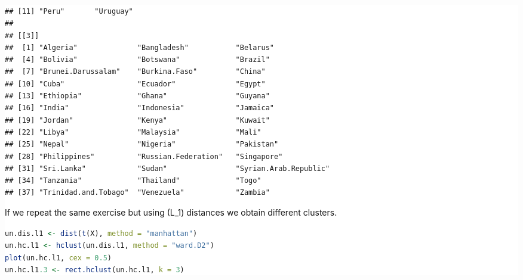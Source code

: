     ## [11] "Peru"       "Uruguay"   
    ## 
    ## [[3]]
    ##  [1] "Algeria"              "Bangladesh"           "Belarus"             
    ##  [4] "Bolivia"              "Botswana"             "Brazil"              
    ##  [7] "Brunei.Darussalam"    "Burkina.Faso"         "China"               
    ## [10] "Cuba"                 "Ecuador"              "Egypt"               
    ## [13] "Ethiopia"             "Ghana"                "Guyana"              
    ## [16] "India"                "Indonesia"            "Jamaica"             
    ## [19] "Jordan"               "Kenya"                "Kuwait"              
    ## [22] "Libya"                "Malaysia"             "Mali"                
    ## [25] "Nepal"                "Nigeria"              "Pakistan"            
    ## [28] "Philippines"          "Russian.Federation"   "Singapore"           
    ## [31] "Sri.Lanka"            "Sudan"                "Syrian.Arab.Republic"
    ## [34] "Tanzania"             "Thailand"             "Togo"                
    ## [37] "Trinidad.and.Tobago"  "Venezuela"            "Zambia"

If we repeat the same exercise but using \(L_1\) distances we obtain
different clusters.

``` r
un.dis.l1 <- dist(t(X), method = "manhattan")
un.hc.l1 <- hclust(un.dis.l1, method = "ward.D2")
plot(un.hc.l1, cex = 0.5)
un.hc.l1.3 <- rect.hclust(un.hc.l1, k = 3)
```
